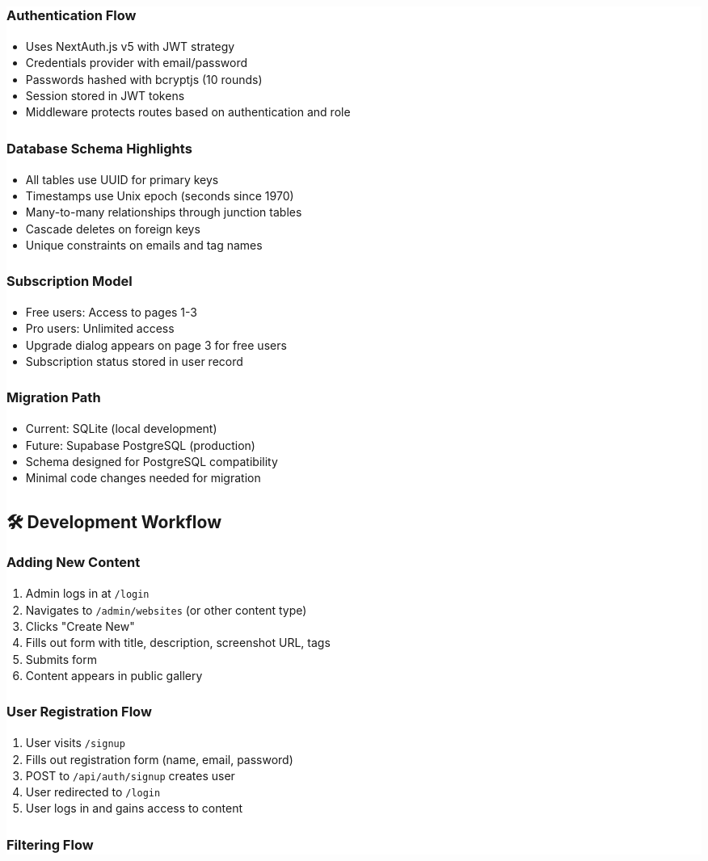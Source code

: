 ### Authentication Flow

- Uses NextAuth.js v5 with JWT strategy
- Credentials provider with email/password
- Passwords hashed with bcryptjs (10 rounds)
- Session stored in JWT tokens
- Middleware protects routes based on authentication and role

### Database Schema Highlights

- All tables use UUID for primary keys
- Timestamps use Unix epoch (seconds since 1970)
- Many-to-many relationships through junction tables
- Cascade deletes on foreign keys
- Unique constraints on emails and tag names

### Subscription Model

- Free users: Access to pages 1-3
- Pro users: Unlimited access
- Upgrade dialog appears on page 3 for free users
- Subscription status stored in user record

### Migration Path

- Current: SQLite (local development)
- Future: Supabase PostgreSQL (production)
- Schema designed for PostgreSQL compatibility
- Minimal code changes needed for migration

## 🛠️ Development Workflow

### Adding New Content

1. Admin logs in at `/login`
2. Navigates to `/admin/websites` (or other content type)
3. Clicks "Create New"
4. Fills out form with title, description, screenshot URL, tags
5. Submits form
6. Content appears in public gallery

### User Registration Flow

1. User visits `/signup`
2. Fills out registration form (name, email, password)
3. POST to `/api/auth/signup` creates user
4. User redirected to `/login`
5. User logs in and gains access to content

### Filtering Flow
